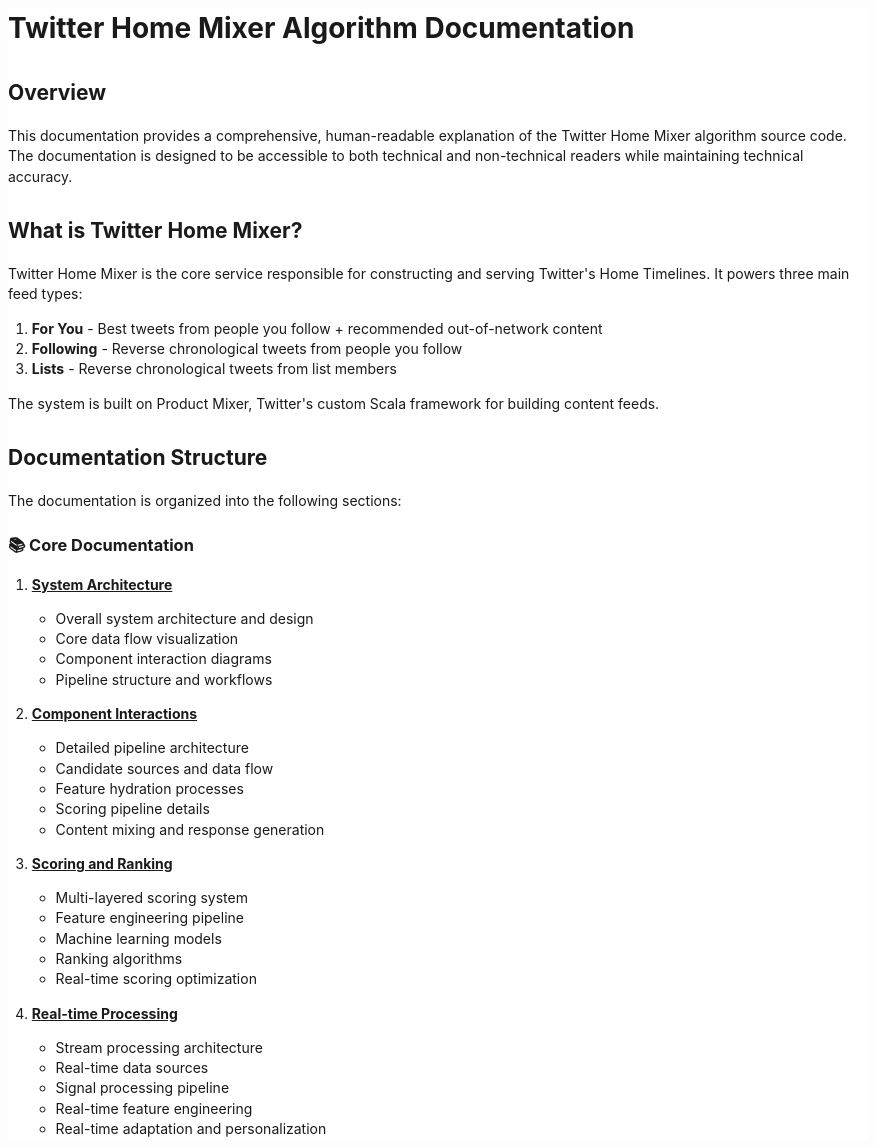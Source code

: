 # Twitter Home Mixer Algorithm Documentation

## Overview

This documentation provides a comprehensive, human-readable explanation of the Twitter Home Mixer algorithm source code. The documentation is designed to be accessible to both technical and non-technical readers while maintaining technical accuracy.

## What is Twitter Home Mixer?

Twitter Home Mixer is the core service responsible for constructing and serving Twitter's Home Timelines. It powers three main feed types:

1. **For You** - Best tweets from people you follow + recommended out-of-network content
2. **Following** - Reverse chronological tweets from people you follow
3. **Lists** - Reverse chronological tweets from list members

The system is built on Product Mixer, Twitter's custom Scala framework for building content feeds.

## Documentation Structure

The documentation is organized into the following sections:

### 📚 Core Documentation

1. **[System Architecture](01-system-architecture.md)**
   - Overall system architecture and design
   - Core data flow visualization
   - Component interaction diagrams
   - Pipeline structure and workflows

2. **[Component Interactions](02-component-interactions.md)**
   - Detailed pipeline architecture
   - Candidate sources and data flow
   - Feature hydration processes
   - Scoring pipeline details
   - Content mixing and response generation

3. **[Scoring and Ranking](03-scoring-and-ranking.md)**
   - Multi-layered scoring system
   - Feature engineering pipeline
   - Machine learning models
   - Ranking algorithms
   - Real-time scoring optimization

4. **[Real-time Processing](04-real-time-processing.md)**
   - Stream processing architecture
   - Real-time data sources
   - Signal processing pipeline
   - Real-time feature engineering
   - Real-time adaptation and personalization
